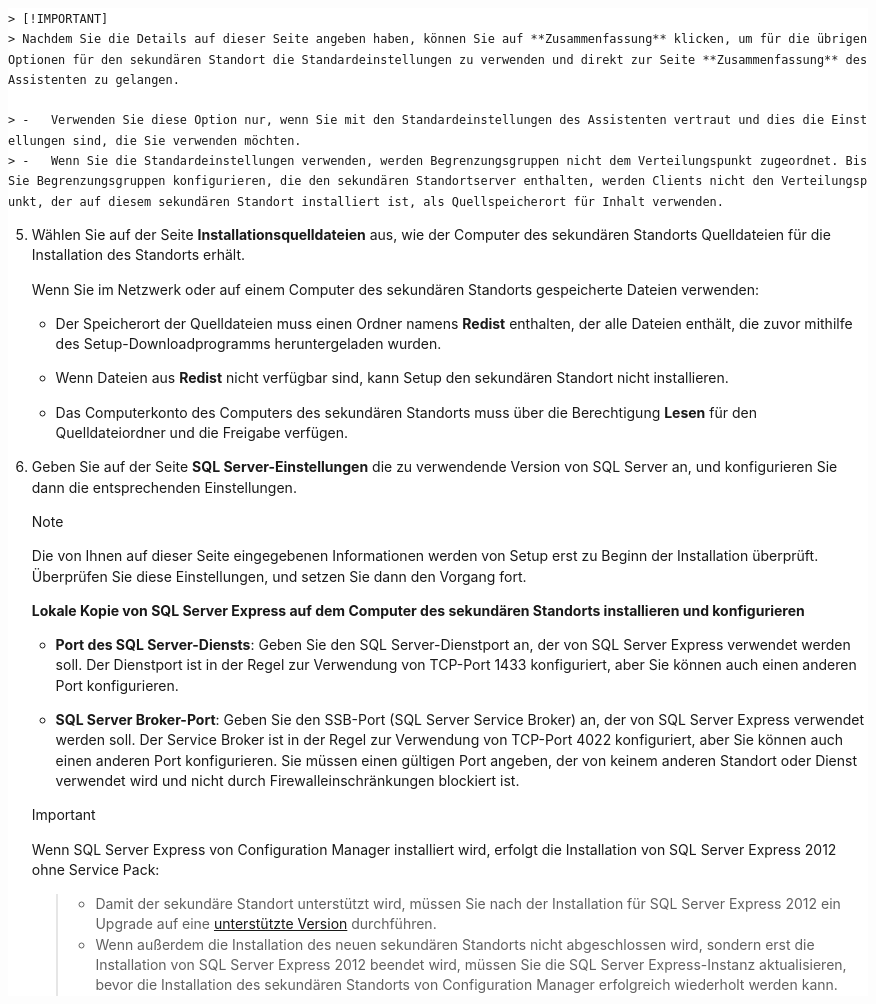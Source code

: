     > [!IMPORTANT]  
    > Nachdem Sie die Details auf dieser Seite angeben haben, können Sie auf **Zusammenfassung** klicken, um für die übrigen Optionen für den sekundären Standort die Standardeinstellungen zu verwenden und direkt zur Seite **Zusammenfassung** des Assistenten zu gelangen.  

    > -   Verwenden Sie diese Option nur, wenn Sie mit den Standardeinstellungen des Assistenten vertraut und dies die Einstellungen sind, die Sie verwenden möchten.  
    > -   Wenn Sie die Standardeinstellungen verwenden, werden Begrenzungsgruppen nicht dem Verteilungspunkt zugeordnet. Bis Sie Begrenzungsgruppen konfigurieren, die den sekundären Standortserver enthalten, werden Clients nicht den Verteilungspunkt, der auf diesem sekundären Standort installiert ist, als Quellspeicherort für Inhalt verwenden.  

5.  Wählen Sie auf der Seite **Installationsquelldateien** aus, wie der Computer des sekundären Standorts Quelldateien für die Installation des Standorts erhält.  

     Wenn Sie im Netzwerk oder auf einem Computer des sekundären Standorts gespeicherte Dateien verwenden:  

    -   Der Speicherort der Quelldateien muss einen Ordner namens **Redist** enthalten, der alle Dateien enthält, die zuvor mithilfe des Setup-Downloadprogramms heruntergeladen wurden.  

    -   Wenn Dateien aus **Redist** nicht verfügbar sind, kann Setup den sekundären Standort nicht installieren.  

    -   Das Computerkonto des Computers des sekundären Standorts muss über die Berechtigung **Lesen** für den Quelldateiordner und die Freigabe verfügen.  

6.  Geben Sie auf der Seite **SQL Server-Einstellungen** die zu verwendende Version von SQL Server an, und konfigurieren Sie dann die entsprechenden Einstellungen.  

    > [!NOTE]  
    > Die von Ihnen auf dieser Seite eingegebenen Informationen werden von Setup erst zu Beginn der Installation überprüft. Überprüfen Sie diese Einstellungen, und setzen Sie dann den Vorgang fort.  

     **Lokale Kopie von SQL Server Express auf dem Computer des sekundären Standorts installieren und konfigurieren**  

    -   **Port des SQL Server-Diensts**: Geben Sie den SQL Server-Dienstport an, der von SQL Server Express verwendet werden soll. Der Dienstport ist in der Regel zur Verwendung von TCP-Port 1433 konfiguriert, aber Sie können auch einen anderen Port konfigurieren.  

    -   **SQL Server Broker-Port**: Geben Sie den SSB-Port (SQL Server Service Broker) an, der von SQL Server Express verwendet werden soll. Der Service Broker ist in der Regel zur Verwendung von TCP-Port 4022 konfiguriert, aber Sie können auch einen anderen Port konfigurieren. Sie müssen einen gültigen Port angeben, der von keinem anderen Standort oder Dienst verwendet wird und nicht durch Firewalleinschränkungen blockiert ist.  

    > [!IMPORTANT]  
    > Wenn SQL Server Express von Configuration Manager installiert wird, erfolgt die Installation von SQL Server Express 2012 ohne Service Pack:  

    > -   Damit der sekundäre Standort unterstützt wird, müssen Sie nach der Installation für SQL Server Express 2012 ein Upgrade auf eine [unterstützte Version](/sccm/core/plan-design/configs/support-for-sql-server-versions#bkmk_SQLVersions) durchführen.
    > -   Wenn außerdem die Installation des neuen sekundären Standorts nicht abgeschlossen wird, sondern erst die Installation von SQL Server Express 2012 beendet wird, müssen Sie die SQL Server Express-Instanz aktualisieren, bevor die Installation des sekundären Standorts von Configuration Manager erfolgreich wiederholt werden kann.  
